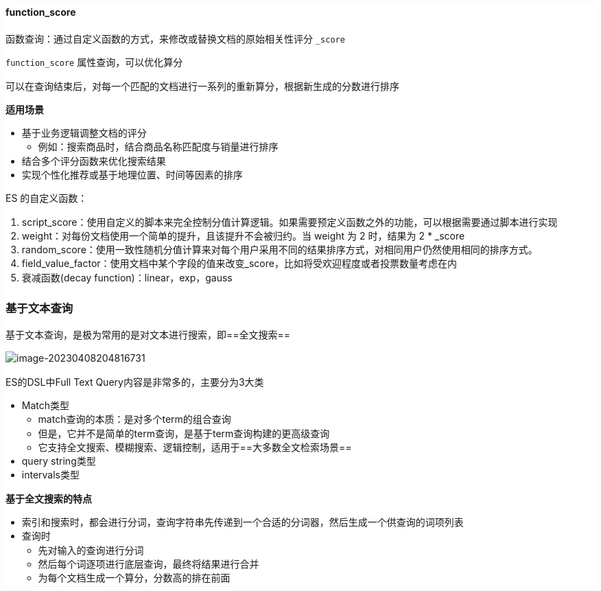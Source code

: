 


#### function_score

函数查询：通过自定义函数的方式，来修改或替换文档的原始相关性评分 `_score`

`function_score` 属性查询，可以优化算分

可以在查询结束后，对每一个匹配的文档进行一系列的重新算分，根据新生成的分数进行排序



**适用场景**

- 基于业务逻辑调整文档的评分
  - 例如：搜索商品时，结合商品名称匹配度与销量进行排序
- 结合多个评分函数来优化搜索结果
- 实现个性化推荐或基于地理位置、时间等因素的排序



ES 的自定义函数：

1. script_score：使用自定义的脚本来完全控制分值计算逻辑。如果需要预定义函数之外的功能，可以根据需要通过脚本进行实现
2. weight：对每份文档使用一个简单的提升，且该提升不会被归约。当 weight 为 2 时，结果为 2 * _score
3. random_score：使用一致性随机分值计算来对每个用户采用不同的结果排序方式，对相同用户仍然使用相同的排序方式。
4. field_value_factor：使用文档中某个字段的值来改变_score，比如将受欢迎程度或者投票数量考虑在内
5. 衰减函数(decay function)：linear，exp，gauss





### 基于文本查询

基于文本查询，是极为常用的是对文本进行搜索，即==全文搜索==

![image-20230408204816731](https://pic-typora-qc.oss-cn-chengdu.aliyuncs.com/es_img/202304082048447.png)





ES的DSL中Full Text Query内容是非常多的，主要分为3大类

- Match类型
  - match查询的本质：是对多个term的组合查询
  - 但是，它并不是简单的term查询，是基于term查询构建的更高级查询
  - 它支持全文搜索、模糊搜索、逻辑控制，适用于==大多数全文检索场景==
- query string类型
- intervals类型



**基于全文搜索的特点**

- 索引和搜索时，都会进行分词，查询字符串先传递到一个合适的分词器，然后生成一个供查询的词项列表
- 查询时
  - 先对输入的查询进行分词
  - 然后每个词逐项进行底层查询，最终将结果进行合并
  - 为每个文档生成一个算分，分数高的排在前面

